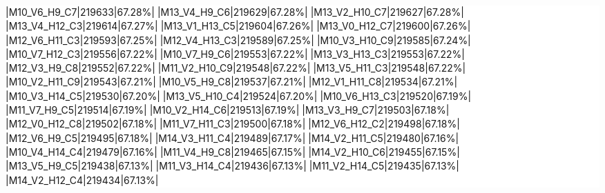 |M10_V6_H9_C7|219633|67.28%|
|M13_V4_H9_C6|219629|67.28%|
|M13_V2_H10_C7|219627|67.28%|
|M13_V4_H12_C3|219614|67.27%|
|M13_V1_H13_C5|219604|67.26%|
|M13_V0_H12_C7|219600|67.26%|
|M12_V6_H11_C3|219593|67.25%|
|M12_V4_H13_C3|219589|67.25%|
|M10_V3_H10_C9|219585|67.24%|
|M10_V7_H12_C3|219556|67.22%|
|M10_V7_H9_C6|219553|67.22%|
|M13_V3_H13_C3|219553|67.22%|
|M12_V3_H9_C8|219552|67.22%|
|M11_V2_H10_C9|219548|67.22%|
|M13_V5_H11_C3|219548|67.22%|
|M10_V2_H11_C9|219543|67.21%|
|M10_V5_H9_C8|219537|67.21%|
|M12_V1_H11_C8|219534|67.21%|
|M10_V3_H14_C5|219530|67.20%|
|M13_V5_H10_C4|219524|67.20%|
|M10_V6_H13_C3|219520|67.19%|
|M11_V7_H9_C5|219514|67.19%|
|M10_V2_H14_C6|219513|67.19%|
|M13_V3_H9_C7|219503|67.18%|
|M12_V0_H12_C8|219502|67.18%|
|M11_V7_H11_C3|219500|67.18%|
|M12_V6_H12_C2|219498|67.18%|
|M12_V6_H9_C5|219495|67.18%|
|M14_V3_H11_C4|219489|67.17%|
|M14_V2_H11_C5|219480|67.16%|
|M10_V4_H14_C4|219479|67.16%|
|M11_V4_H9_C8|219465|67.15%|
|M14_V2_H10_C6|219455|67.15%|
|M13_V5_H9_C5|219438|67.13%|
|M11_V3_H14_C4|219436|67.13%|
|M11_V2_H14_C5|219435|67.13%|
|M14_V2_H12_C4|219434|67.13%|